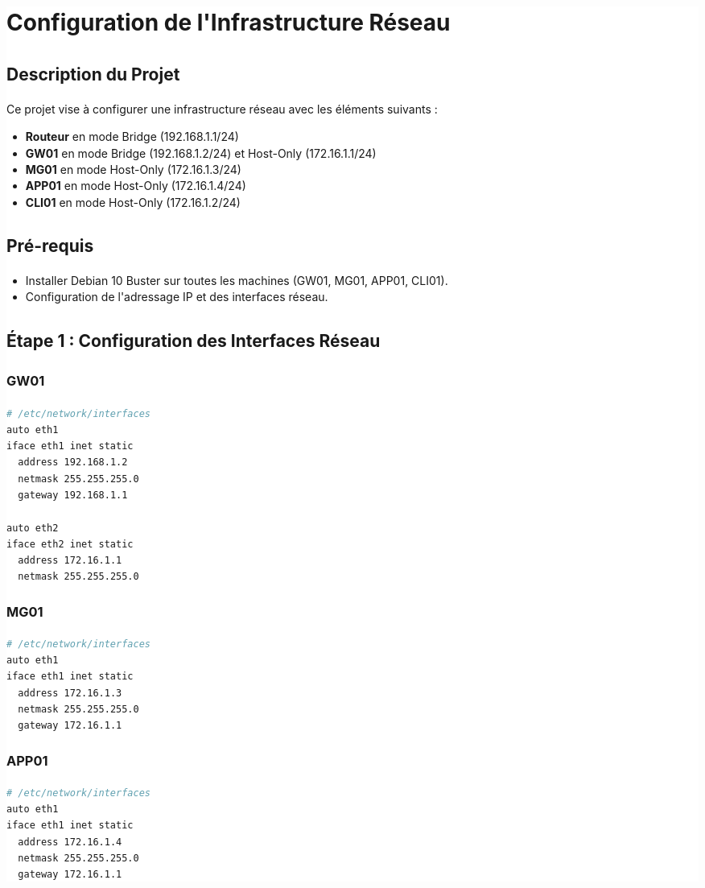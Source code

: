 
# Configuration de l'Infrastructure Réseau

## Description du Projet

Ce projet vise à configurer une infrastructure réseau avec les éléments suivants :
- **Routeur** en mode Bridge (192.168.1.1/24)
- **GW01** en mode Bridge (192.168.1.2/24) et Host-Only (172.16.1.1/24)
- **MG01** en mode Host-Only (172.16.1.3/24)
- **APP01** en mode Host-Only (172.16.1.4/24)
- **CLI01** en mode Host-Only (172.16.1.2/24)

## Pré-requis

- Installer Debian 10 Buster sur toutes les machines (GW01, MG01, APP01, CLI01).
- Configuration de l'adressage IP et des interfaces réseau.

## Étape 1 : Configuration des Interfaces Réseau

### GW01

```bash
# /etc/network/interfaces
auto eth1
iface eth1 inet static
  address 192.168.1.2
  netmask 255.255.255.0
  gateway 192.168.1.1

auto eth2
iface eth2 inet static
  address 172.16.1.1
  netmask 255.255.255.0
```

### MG01

```bash
# /etc/network/interfaces
auto eth1
iface eth1 inet static
  address 172.16.1.3
  netmask 255.255.255.0
  gateway 172.16.1.1
```

### APP01

```bash
# /etc/network/interfaces
auto eth1
iface eth1 inet static
  address 172.16.1.4
  netmask 255.255.255.0
  gateway 172.16.1.1
```
